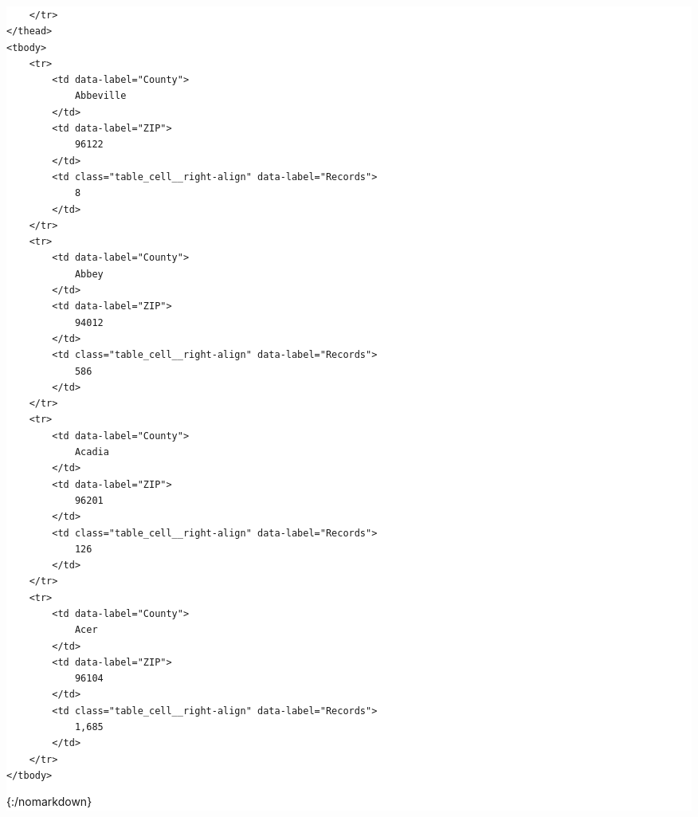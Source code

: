         </tr>
    </thead>
    <tbody>
        <tr>
            <td data-label="County">
                Abbeville
            </td>
            <td data-label="ZIP">
                96122
            </td>
            <td class="table_cell__right-align" data-label="Records">
                8
            </td>
        </tr>
        <tr>
            <td data-label="County">
                Abbey
            </td>
            <td data-label="ZIP">
                94012
            </td>
            <td class="table_cell__right-align" data-label="Records">
                586
            </td>
        </tr>
        <tr>
            <td data-label="County">
                Acadia
            </td>
            <td data-label="ZIP">
                96201
            </td>
            <td class="table_cell__right-align" data-label="Records">
                126
            </td>
        </tr>
        <tr>
            <td data-label="County">
                Acer
            </td>
            <td data-label="ZIP">
                96104
            </td>
            <td class="table_cell__right-align" data-label="Records">
                1,685
            </td>
        </tr>
    </tbody>
</table>
{:/nomarkdown}
</div>
